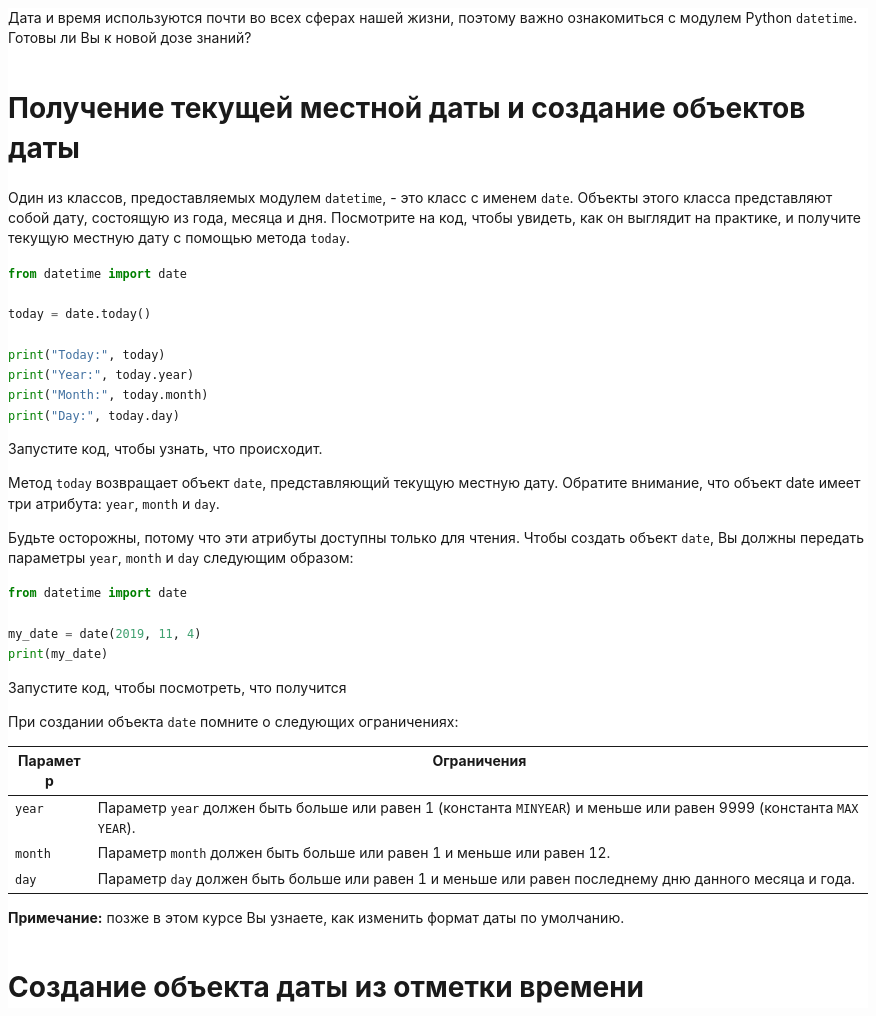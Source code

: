 
Дата и время используются почти во всех сферах нашей жизни, поэтому важно ознакомиться с модулем Python `datetime`. Готовы ли Вы к новой дозе знаний?


# Получение текущей местной даты и создание объектов даты

Один из классов, предоставляемых модулем `datetime`, - это класс с именем `date`. Объекты этого класса представляют собой дату, состоящую из года, месяца и дня. Посмотрите на код, чтобы увидеть, как он выглядит на практике, и получите текущую местную дату с помощью метода `today`.

```python
from datetime import date

today = date.today()

print("Today:", today)
print("Year:", today.year)
print("Month:", today.month)
print("Day:", today.day)

```

Запустите код, чтобы узнать, что происходит.

Метод `today` возвращает объект `date`, представляющий текущую местную дату. Обратите внимание, что объект date имеет три атрибута: `year`, `month` и `day`.

Будьте осторожны, потому что эти атрибуты доступны только для чтения. Чтобы создать объект `date`, Вы должны передать параметры `year`, `month` и `day` следующим образом:

```python
from datetime import date

my_date = date(2019, 11, 4)
print(my_date)

```

Запустите код, чтобы посмотреть, что получится

При создании объекта `date` помните о следующих ограничениях:

| Параметр | Ограничения                                                                                                         |
|----------|---------------------------------------------------------------------------------------------------------------------|
| `year`   | Параметр `year` должен быть больше или равен 1 (константа `MINYEAR`) и меньше или равен 9999 (константа `MAXYEAR`). |
| `month`  | Параметр `month` должен быть больше или равен 1 и меньше или равен 12.                                              |
| `day`    | Параметр `day` должен быть больше или равен 1 и меньше или равен последнему дню данного месяца и года.              |

**Примечание:** позже в этом курсе Вы узнаете, как изменить формат даты по умолчанию.


# Создание объекта даты из отметки времени
